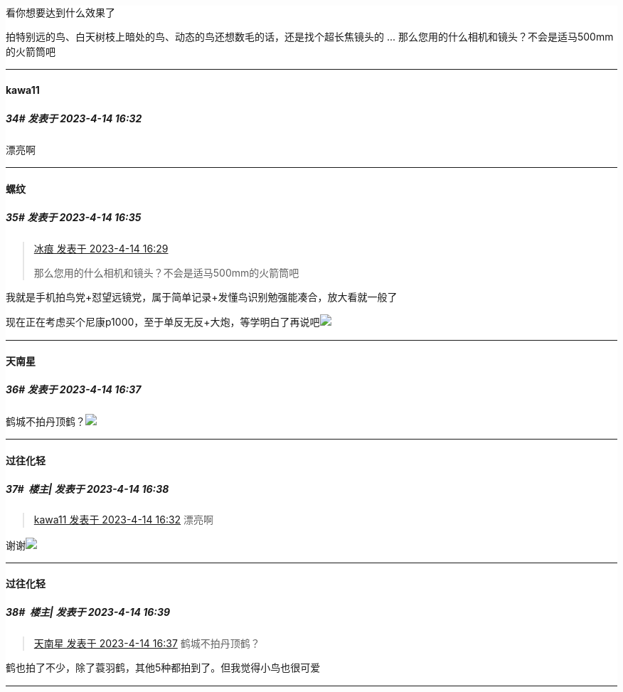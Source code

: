 看你想要达到什么效果了

拍特别远的鸟、白天树枝上暗处的鸟、动态的鸟还想数毛的话，还是找个超长焦镜头的 ...</blockquote>
那么您用的什么相机和镜头？不会是适马500mm的火箭筒吧

*****

####  kawa11  
##### 34#       发表于 2023-4-14 16:32

漂亮啊

*****

####  螺纹  
##### 35#       发表于 2023-4-14 16:35

<blockquote><a href="httphttps://bbs.saraba1st.com/2b/forum.php?mod=redirect&amp;goto=findpost&amp;pid=60452161&amp;ptid=2128806" target="_blank">冰痕 发表于 2023-4-14 16:29</a>

那么您用的什么相机和镜头？不会是适马500mm的火箭筒吧</blockquote>
我就是手机拍鸟党+怼望远镜党，属于简单记录+发懂鸟识别勉强能凑合，放大看就一般了

现在正在考虑买个尼康p1000，至于单反无反+大炮，等学明白了再说吧<img src="https://static.saraba1st.com/image/smiley/face2017/209.gif" referrerpolicy="no-referrer">

*****

####  天南星  
##### 36#       发表于 2023-4-14 16:37

鹤城不拍丹顶鹤？<img src="https://static.saraba1st.com/image/smiley/face2017/030.png" referrerpolicy="no-referrer">

*****

####  过往化轻  
##### 37#         楼主| 发表于 2023-4-14 16:38

<blockquote><a href="httphttps://bbs.saraba1st.com/2b/forum.php?mod=redirect&amp;goto=findpost&amp;pid=60452194&amp;ptid=2128806" target="_blank">kawa11 发表于 2023-4-14 16:32</a>
漂亮啊</blockquote>
谢谢<img src="https://static.saraba1st.com/image/smiley/face2017/040.png" referrerpolicy="no-referrer">

*****

####  过往化轻  
##### 38#         楼主| 发表于 2023-4-14 16:39

<blockquote><a href="httphttps://bbs.saraba1st.com/2b/forum.php?mod=redirect&amp;goto=findpost&amp;pid=60452280&amp;ptid=2128806" target="_blank">天南星 发表于 2023-4-14 16:37</a>
鹤城不拍丹顶鹤？</blockquote>
鹤也拍了不少，除了蓑羽鹤，其他5种都拍到了。但我觉得小鸟也很可爱

*****

